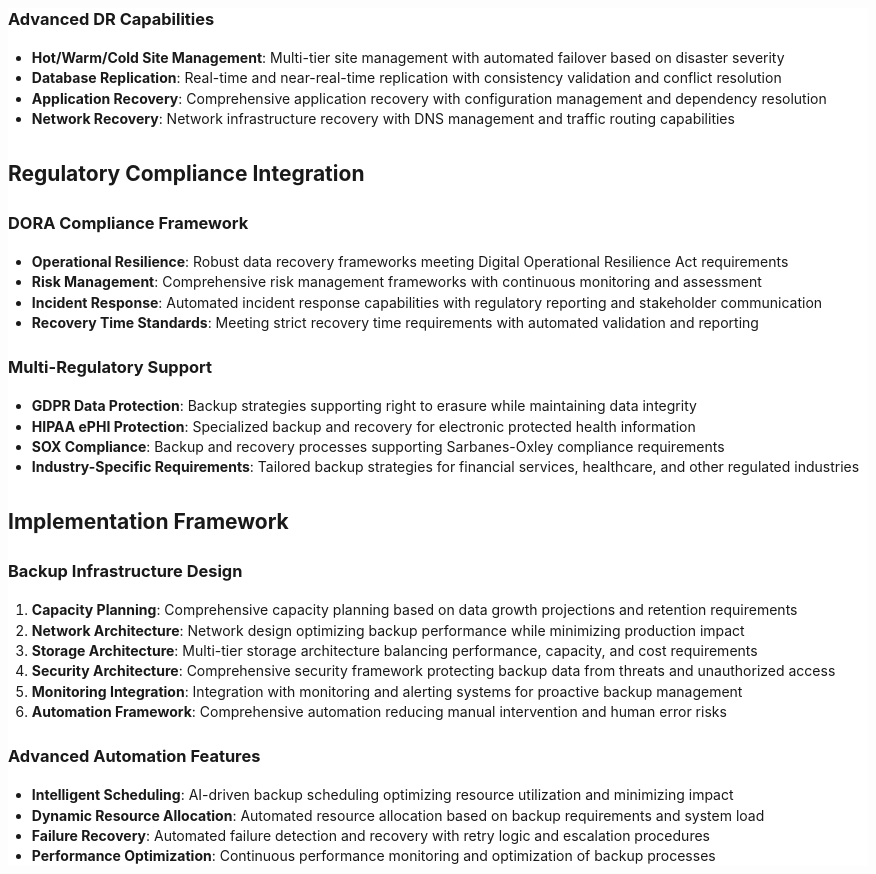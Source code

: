 ### Advanced DR Capabilities
- **Hot/Warm/Cold Site Management**: Multi-tier site management with automated failover based on disaster severity
- **Database Replication**: Real-time and near-real-time replication with consistency validation and conflict resolution
- **Application Recovery**: Comprehensive application recovery with configuration management and dependency resolution
- **Network Recovery**: Network infrastructure recovery with DNS management and traffic routing capabilities

## Regulatory Compliance Integration

### DORA Compliance Framework
- **Operational Resilience**: Robust data recovery frameworks meeting Digital Operational Resilience Act requirements
- **Risk Management**: Comprehensive risk management frameworks with continuous monitoring and assessment
- **Incident Response**: Automated incident response capabilities with regulatory reporting and stakeholder communication
- **Recovery Time Standards**: Meeting strict recovery time requirements with automated validation and reporting

### Multi-Regulatory Support
- **GDPR Data Protection**: Backup strategies supporting right to erasure while maintaining data integrity
- **HIPAA ePHI Protection**: Specialized backup and recovery for electronic protected health information
- **SOX Compliance**: Backup and recovery processes supporting Sarbanes-Oxley compliance requirements
- **Industry-Specific Requirements**: Tailored backup strategies for financial services, healthcare, and other regulated industries

## Implementation Framework

### Backup Infrastructure Design
1. **Capacity Planning**: Comprehensive capacity planning based on data growth projections and retention requirements
2. **Network Architecture**: Network design optimizing backup performance while minimizing production impact
3. **Storage Architecture**: Multi-tier storage architecture balancing performance, capacity, and cost requirements
4. **Security Architecture**: Comprehensive security framework protecting backup data from threats and unauthorized access
5. **Monitoring Integration**: Integration with monitoring and alerting systems for proactive backup management
6. **Automation Framework**: Comprehensive automation reducing manual intervention and human error risks

### Advanced Automation Features
- **Intelligent Scheduling**: AI-driven backup scheduling optimizing resource utilization and minimizing impact
- **Dynamic Resource Allocation**: Automated resource allocation based on backup requirements and system load
- **Failure Recovery**: Automated failure detection and recovery with retry logic and escalation procedures
- **Performance Optimization**: Continuous performance monitoring and optimization of backup processes
